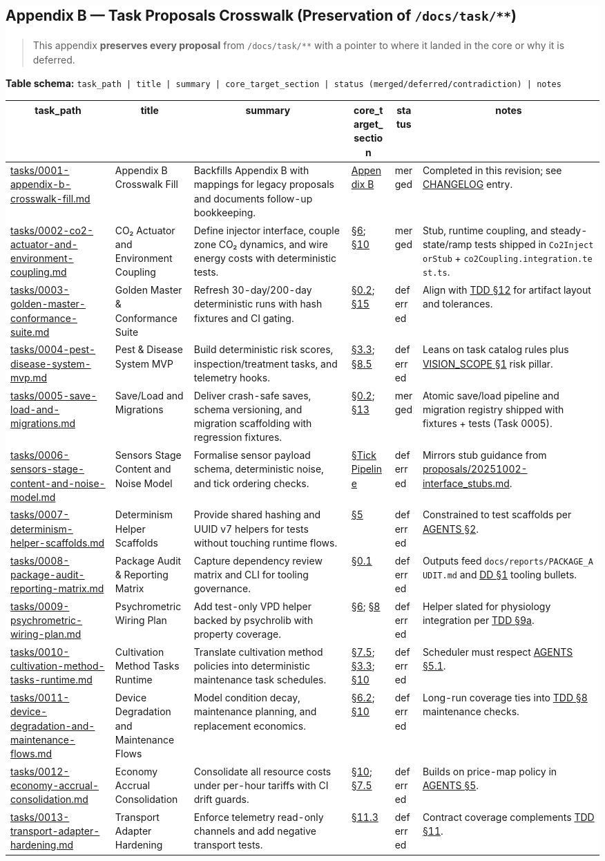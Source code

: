 
## Appendix B — Task Proposals Crosswalk (Preservation of `/docs/task/**`)

> This appendix **preserves every proposal** from `/docs/task/**` with a pointer to where it landed in the core or why it is deferred.

**Table schema:** `task_path | title | summary | core_target_section | status (merged/deferred/contradiction) | notes`

| task_path | title | summary | core_target_section | status | notes |
| --- | --- | --- | --- | --- | --- |
| [tasks/0001-appendix-b-crosswalk-fill.md](./tasks/0001-appendix-b-crosswalk-fill.md) | Appendix B Crosswalk Fill | Backfills Appendix B with mappings for legacy proposals and documents follow-up bookkeeping. | [Appendix B](#appendix-b--task-proposals-crosswalk-preservation-of-docstask) | merged | Completed in this revision; see [CHANGELOG](./CHANGELOG.md#unreleased--blueprint-taxonomy-v2) entry. |
| [tasks/0002-co2-actuator-and-environment-coupling.md](./tasks/0002-co2-actuator-and-environment-coupling.md) | CO₂ Actuator and Environment Coupling | Define injector interface, couple zone CO₂ dynamics, and wire energy costs with deterministic tests. | [§6](#6-environment--devices-well-mixed-baseline); [§10](#10-economy-integration-non-intrusive) | merged | Stub, runtime coupling, and steady-state/ramp tests shipped in `Co2InjectorStub` + `co2Coupling.integration.test.ts`. |
| [tasks/0003-golden-master-conformance-suite.md](./tasks/0003-golden-master-conformance-suite.md) | Golden Master & Conformance Suite | Refresh 30-day/200-day deterministic runs with hash fixtures and CI gating. | [§0.2](#02-reference-test-simulation-golden-master); [§15](#15-acceptance-criteria-for-engine-conformance) | deferred | Align with [TDD §12](./TDD.md#12-golden-master-sec-15) for artifact layout and tolerances. |
| [tasks/0004-pest-disease-system-mvp.md](./tasks/0004-pest-disease-system-mvp.md) | Pest & Disease System MVP | Build deterministic risk scores, inspection/treatment tasks, and telemetry hooks. | [§3.3](#33-task--treatment-catalogs-data-driven); [§8.5](#85-pests--diseases-health--biosecurity) | deferred | Leans on task catalog rules plus [VISION_SCOPE §1](./VISION_SCOPE.md#1-vision) risk pillar. |
| [tasks/0005-save-load-and-migrations.md](./tasks/0005-save-load-and-migrations.md) | Save/Load and Migrations | Deliver crash-safe saves, schema versioning, and migration scaffolding with regression fixtures. | [§0.2](#02-reference-test-simulation-golden-master); [§13](#13-migration-notes-from-legacy-to-re-reboot) | merged | Atomic save/load pipeline and migration registry shipped with fixtures + tests (Task 0005). |
| [tasks/0006-sensors-stage-content-and-noise-model.md](./tasks/0006-sensors-stage-content-and-noise-model.md) | Sensors Stage Content and Noise Model | Formalise sensor payload schema, deterministic noise, and tick ordering checks. | [§Tick Pipeline](#tick-pipeline-canonical-9-phases) | deferred | Mirrors stub guidance from [proposals/20251002-interface_stubs.md](./proposals/20251002-interface_stubs.md#pattern-d--sensor--aktuator-in-einem-geh%C3%A4use). |
| [tasks/0007-determinism-helper-scaffolds.md](./tasks/0007-determinism-helper-scaffolds.md) | Determinism Helper Scaffolds | Provide shared hashing and UUID v7 helpers for tests without touching runtime flows. | [§5](#5-determinism--rng) | deferred | Constrained to test scaffolds per [AGENTS §2](../AGENTS.md#2-core-invariants-mirror-sec-1). |
| [tasks/0008-package-audit-reporting-matrix.md](./tasks/0008-package-audit-reporting-matrix.md) | Package Audit & Reporting Matrix | Capture dependency review matrix and CLI for tooling governance. | [§0.1](#01-platform--monorepo-baseline-technology-choices) | deferred | Outputs feed `docs/reports/PACKAGE_AUDIT.md` and [DD §1](./DD.md#1-goals--non-goals) tooling bullets. |
| [tasks/0009-psychrometric-wiring-plan.md](./tasks/0009-psychrometric-wiring-plan.md) | Psychrometric Wiring Plan | Add test-only VPD helper backed by psychrolib with property coverage. | [§6](#6-environment--devices-well-mixed-baseline); [§8](#8-plant-model-lifecycle--growth) | deferred | Helper slated for physiology integration per [TDD §9a](./TDD.md#9a-stub-tests--test-vectors-phase-1). |
| [tasks/0010-cultivation-method-tasks-runtime.md](./tasks/0010-cultivation-method-tasks-runtime.md) | Cultivation Method Tasks Runtime | Translate cultivation method policies into deterministic maintenance task schedules. | [§7.5](#423-zone-requirement-shall); [§3.3](#33-task--treatment-catalogs-data-driven); [§10](#10-economy-integration-non-intrusive) | deferred | Scheduler must respect [AGENTS §5.1](../AGENTS.md#51-cultivation-methods-are-required-on-zones-sec-75). |
| [tasks/0011-device-degradation-and-maintenance-flows.md](./tasks/0011-device-degradation-and-maintenance-flows.md) | Device Degradation and Maintenance Flows | Model condition decay, maintenance planning, and replacement economics. | [§6.2](#62-device-quality-vs-condition-shall--option-a-adopted); [§10](#10-economy-integration-non-intrusive) | deferred | Long-run coverage ties into [TDD §8](./TDD.md#8-economy--tariffs-sec-36) maintenance checks. |
| [tasks/0012-economy-accrual-consolidation.md](./tasks/0012-economy-accrual-consolidation.md) | Economy Accrual Consolidation | Consolidate all resource costs under per-hour tariffs with CI drift guards. | [§10](#10-economy-integration-non-intrusive); [§7.5](#423-zone-requirement-shall) | deferred | Builds on price-map policy in [AGENTS §5](../AGENTS.md#5-data-contracts--price-separation-sec-3). |
| [tasks/0013-transport-adapter-hardening.md](./tasks/0013-transport-adapter-hardening.md) | Transport Adapter Hardening | Enforce telemetry read-only channels and add negative transport tests. | [§11.3](#113-transport-policy) | deferred | Contract coverage complements [TDD §11](./TDD.md#11-telemetry-read-only-transport-separation-sec-11). |